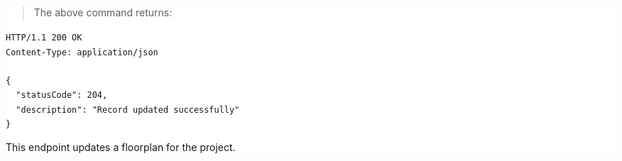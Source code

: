 > The above command returns:

```http
HTTP/1.1 200 OK
Content-Type: application/json

{
  "statusCode": 204,
  "description": "Record updated successfully"
}
```

This endpoint updates a floorplan for the project.
